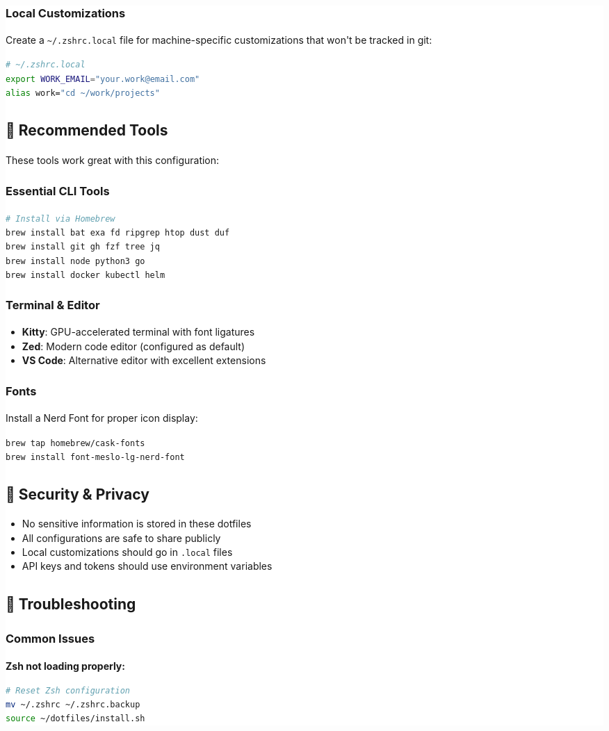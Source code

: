 ### Local Customizations

Create a `~/.zshrc.local` file for machine-specific customizations that won't be tracked in git:

```bash
# ~/.zshrc.local
export WORK_EMAIL="your.work@email.com"
alias work="cd ~/work/projects"
```

## 🧰 Recommended Tools

These tools work great with this configuration:

### Essential CLI Tools
```bash
# Install via Homebrew
brew install bat exa fd ripgrep htop dust duf
brew install git gh fzf tree jq
brew install node python3 go
brew install docker kubectl helm
```

### Terminal & Editor
- **Kitty**: GPU-accelerated terminal with font ligatures
- **Zed**: Modern code editor (configured as default)
- **VS Code**: Alternative editor with excellent extensions

### Fonts
Install a Nerd Font for proper icon display:
```bash
brew tap homebrew/cask-fonts
brew install font-meslo-lg-nerd-font
```

## 🔐 Security & Privacy

- No sensitive information is stored in these dotfiles
- All configurations are safe to share publicly
- Local customizations should go in `.local` files
- API keys and tokens should use environment variables

## 🐛 Troubleshooting

### Common Issues

**Zsh not loading properly:**
```bash
# Reset Zsh configuration
mv ~/.zshrc ~/.zshrc.backup
source ~/dotfiles/install.sh
```
